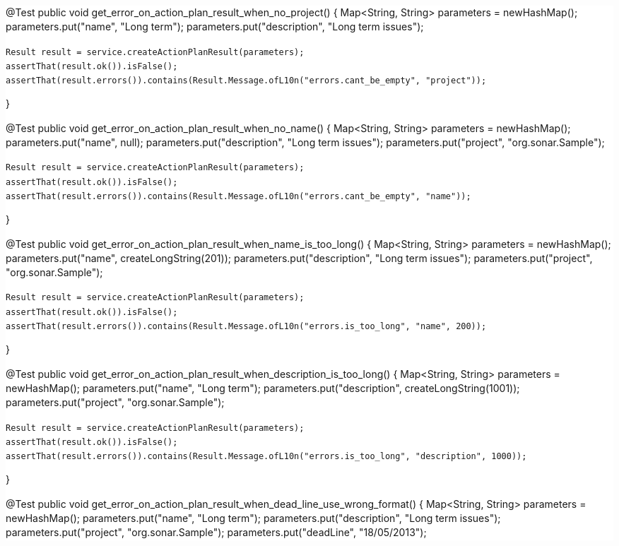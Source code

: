   @Test
  public void get_error_on_action_plan_result_when_no_project() {
    Map<String, String> parameters = newHashMap();
    parameters.put("name", "Long term");
    parameters.put("description", "Long term issues");

    Result result = service.createActionPlanResult(parameters);
    assertThat(result.ok()).isFalse();
    assertThat(result.errors()).contains(Result.Message.ofL10n("errors.cant_be_empty", "project"));
  }

  @Test
  public void get_error_on_action_plan_result_when_no_name() {
    Map<String, String> parameters = newHashMap();
    parameters.put("name", null);
    parameters.put("description", "Long term issues");
    parameters.put("project", "org.sonar.Sample");

    Result result = service.createActionPlanResult(parameters);
    assertThat(result.ok()).isFalse();
    assertThat(result.errors()).contains(Result.Message.ofL10n("errors.cant_be_empty", "name"));
  }

  @Test
  public void get_error_on_action_plan_result_when_name_is_too_long() {
    Map<String, String> parameters = newHashMap();
    parameters.put("name", createLongString(201));
    parameters.put("description", "Long term issues");
    parameters.put("project", "org.sonar.Sample");

    Result result = service.createActionPlanResult(parameters);
    assertThat(result.ok()).isFalse();
    assertThat(result.errors()).contains(Result.Message.ofL10n("errors.is_too_long", "name", 200));
  }

  @Test
  public void get_error_on_action_plan_result_when_description_is_too_long() {
    Map<String, String> parameters = newHashMap();
    parameters.put("name", "Long term");
    parameters.put("description", createLongString(1001));
    parameters.put("project", "org.sonar.Sample");

    Result result = service.createActionPlanResult(parameters);
    assertThat(result.ok()).isFalse();
    assertThat(result.errors()).contains(Result.Message.ofL10n("errors.is_too_long", "description", 1000));
  }

  @Test
  public void get_error_on_action_plan_result_when_dead_line_use_wrong_format() {
    Map<String, String> parameters = newHashMap();
    parameters.put("name", "Long term");
    parameters.put("description", "Long term issues");
    parameters.put("project", "org.sonar.Sample");
    parameters.put("deadLine", "18/05/2013");
